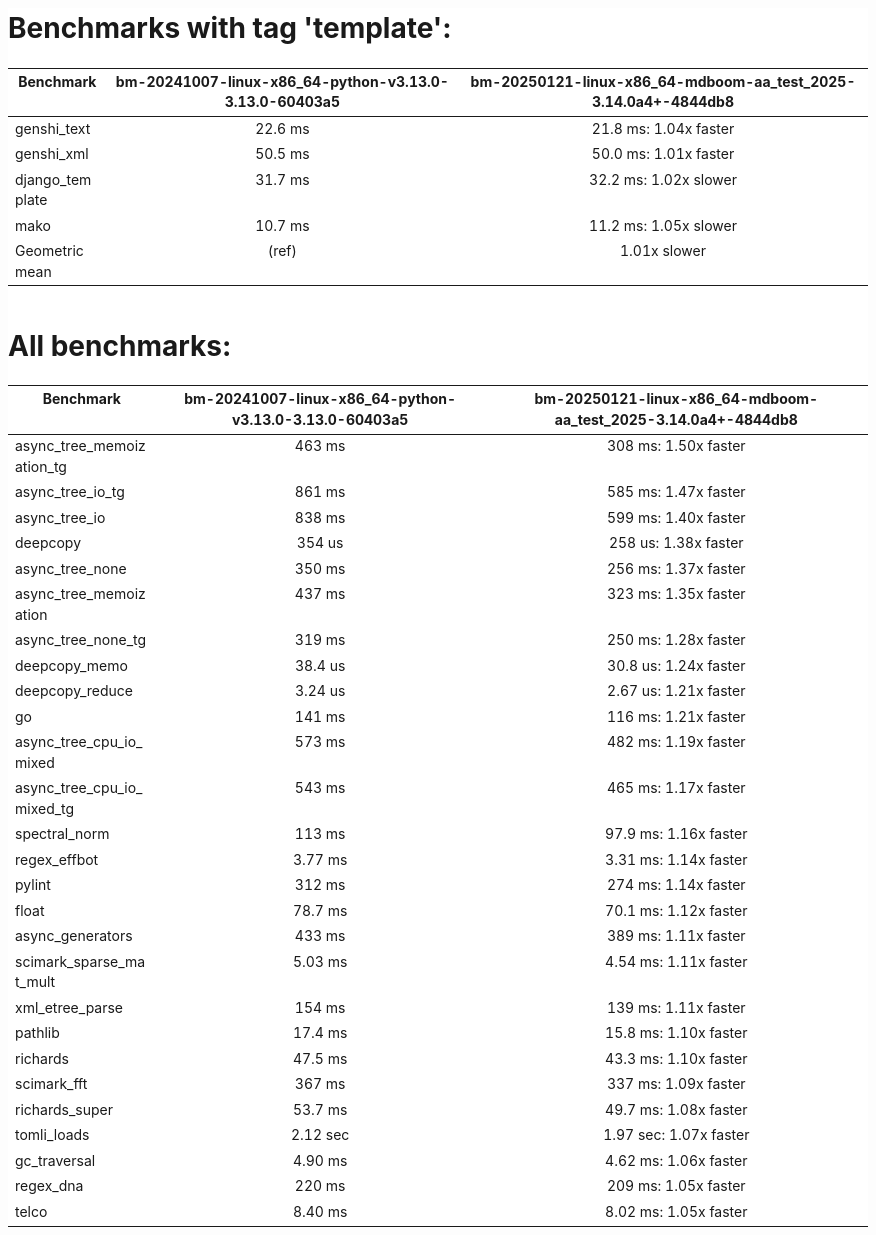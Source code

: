 Benchmarks with tag 'template':
===============================

| Benchmark       | bm-20241007-linux-x86_64-python-v3.13.0-3.13.0-60403a5 | bm-20250121-linux-x86_64-mdboom-aa_test_2025-3.14.0a4+-4844db8 |
|-----------------|:------------------------------------------------------:|:--------------------------------------------------------------:|
| genshi_text     | 22.6 ms                                                | 21.8 ms: 1.04x faster                                          |
| genshi_xml      | 50.5 ms                                                | 50.0 ms: 1.01x faster                                          |
| django_template | 31.7 ms                                                | 32.2 ms: 1.02x slower                                          |
| mako            | 10.7 ms                                                | 11.2 ms: 1.05x slower                                          |
| Geometric mean  | (ref)                                                  | 1.01x slower                                                   |

All benchmarks:
===============

| Benchmark                  | bm-20241007-linux-x86_64-python-v3.13.0-3.13.0-60403a5 | bm-20250121-linux-x86_64-mdboom-aa_test_2025-3.14.0a4+-4844db8 |
|----------------------------|:------------------------------------------------------:|:--------------------------------------------------------------:|
| async_tree_memoization_tg  | 463 ms                                                 | 308 ms: 1.50x faster                                           |
| async_tree_io_tg           | 861 ms                                                 | 585 ms: 1.47x faster                                           |
| async_tree_io              | 838 ms                                                 | 599 ms: 1.40x faster                                           |
| deepcopy                   | 354 us                                                 | 258 us: 1.38x faster                                           |
| async_tree_none            | 350 ms                                                 | 256 ms: 1.37x faster                                           |
| async_tree_memoization     | 437 ms                                                 | 323 ms: 1.35x faster                                           |
| async_tree_none_tg         | 319 ms                                                 | 250 ms: 1.28x faster                                           |
| deepcopy_memo              | 38.4 us                                                | 30.8 us: 1.24x faster                                          |
| deepcopy_reduce            | 3.24 us                                                | 2.67 us: 1.21x faster                                          |
| go                         | 141 ms                                                 | 116 ms: 1.21x faster                                           |
| async_tree_cpu_io_mixed    | 573 ms                                                 | 482 ms: 1.19x faster                                           |
| async_tree_cpu_io_mixed_tg | 543 ms                                                 | 465 ms: 1.17x faster                                           |
| spectral_norm              | 113 ms                                                 | 97.9 ms: 1.16x faster                                          |
| regex_effbot               | 3.77 ms                                                | 3.31 ms: 1.14x faster                                          |
| pylint                     | 312 ms                                                 | 274 ms: 1.14x faster                                           |
| float                      | 78.7 ms                                                | 70.1 ms: 1.12x faster                                          |
| async_generators           | 433 ms                                                 | 389 ms: 1.11x faster                                           |
| scimark_sparse_mat_mult    | 5.03 ms                                                | 4.54 ms: 1.11x faster                                          |
| xml_etree_parse            | 154 ms                                                 | 139 ms: 1.11x faster                                           |
| pathlib                    | 17.4 ms                                                | 15.8 ms: 1.10x faster                                          |
| richards                   | 47.5 ms                                                | 43.3 ms: 1.10x faster                                          |
| scimark_fft                | 367 ms                                                 | 337 ms: 1.09x faster                                           |
| richards_super             | 53.7 ms                                                | 49.7 ms: 1.08x faster                                          |
| tomli_loads                | 2.12 sec                                               | 1.97 sec: 1.07x faster                                         |
| gc_traversal               | 4.90 ms                                                | 4.62 ms: 1.06x faster                                          |
| regex_dna                  | 220 ms                                                 | 209 ms: 1.05x faster                                           |
| telco                      | 8.40 ms                                                | 8.02 ms: 1.05x faster                                          |